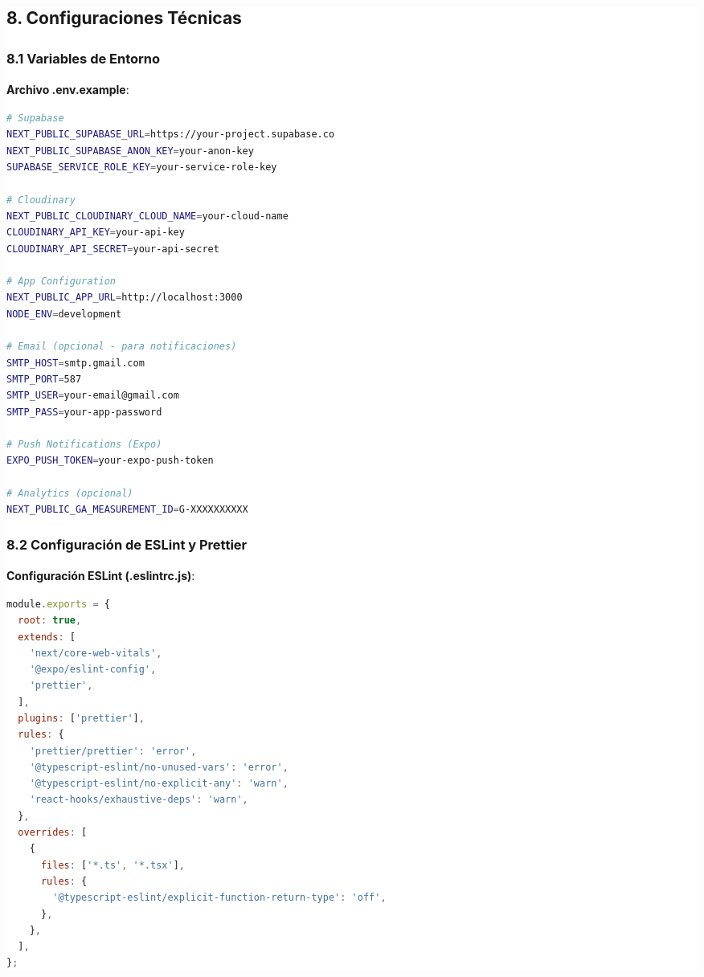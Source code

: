 
## 8. Configuraciones Técnicas

### 8.1 Variables de Entorno

**Archivo .env.example**:

```bash
# Supabase
NEXT_PUBLIC_SUPABASE_URL=https://your-project.supabase.co
NEXT_PUBLIC_SUPABASE_ANON_KEY=your-anon-key
SUPABASE_SERVICE_ROLE_KEY=your-service-role-key

# Cloudinary
NEXT_PUBLIC_CLOUDINARY_CLOUD_NAME=your-cloud-name
CLOUDINARY_API_KEY=your-api-key
CLOUDINARY_API_SECRET=your-api-secret

# App Configuration
NEXT_PUBLIC_APP_URL=http://localhost:3000
NODE_ENV=development

# Email (opcional - para notificaciones)
SMTP_HOST=smtp.gmail.com
SMTP_PORT=587
SMTP_USER=your-email@gmail.com
SMTP_PASS=your-app-password

# Push Notifications (Expo)
EXPO_PUSH_TOKEN=your-expo-push-token

# Analytics (opcional)
NEXT_PUBLIC_GA_MEASUREMENT_ID=G-XXXXXXXXXX
```

### 8.2 Configuración de ESLint y Prettier

**Configuración ESLint (.eslintrc.js)**:

```javascript
module.exports = {
  root: true,
  extends: [
    'next/core-web-vitals',
    '@expo/eslint-config',
    'prettier',
  ],
  plugins: ['prettier'],
  rules: {
    'prettier/prettier': 'error',
    '@typescript-eslint/no-unused-vars': 'error',
    '@typescript-eslint/no-explicit-any': 'warn',
    'react-hooks/exhaustive-deps': 'warn',
  },
  overrides: [
    {
      files: ['*.ts', '*.tsx'],
      rules: {
        '@typescript-eslint/explicit-function-return-type': 'off',
      },
    },
  ],
};
```
